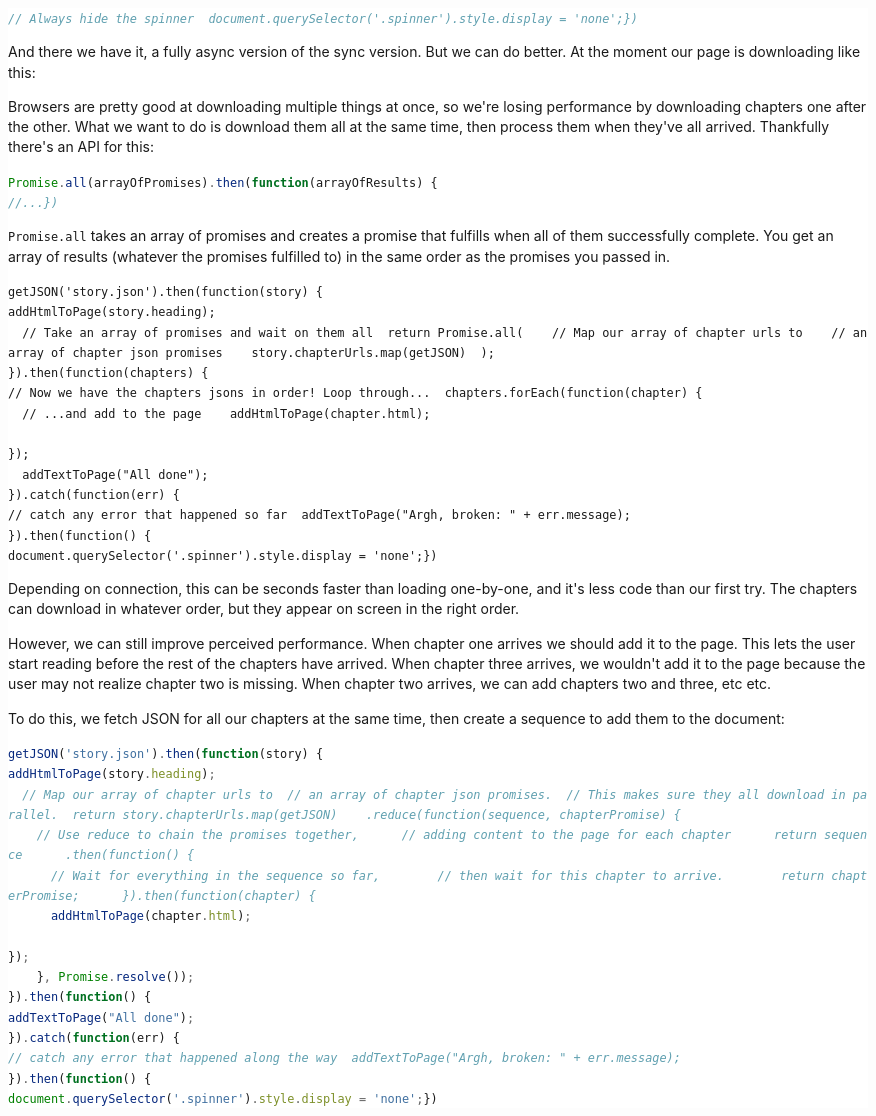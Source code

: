 ```js
// Always hide the spinner  document.querySelector('.spinner').style.display = 'none';})
```

And there we have it, a fully async version of the sync version. But we can do better. At the moment our page is downloading like this:

Browsers are pretty good at downloading multiple things at once, so we're losing performance by downloading chapters one after the other. What we want to do is download them all at the same time, then process them when they've all arrived. Thankfully there's an API for this:

```js
Promise.all(arrayOfPromises).then(function(arrayOfResults) {
//...})
```

`Promise.all` takes an array of promises and creates a promise that fulfills when all of them successfully complete. You get an array of results (whatever the promises fulfilled to) in the same order as the promises you passed in.

```
getJSON('story.json').then(function(story) {
addHtmlToPage(story.heading);
  // Take an array of promises and wait on them all  return Promise.all(    // Map our array of chapter urls to    // an array of chapter json promises    story.chapterUrls.map(getJSON)  );
}).then(function(chapters) {
// Now we have the chapters jsons in order! Loop through...  chapters.forEach(function(chapter) {
  // ...and add to the page    addHtmlToPage(chapter.html);

});
  addTextToPage("All done");
}).catch(function(err) {
// catch any error that happened so far  addTextToPage("Argh, broken: " + err.message);
}).then(function() {
document.querySelector('.spinner').style.display = 'none';})
```

Depending on connection, this can be seconds faster than loading one-by-one, and it's less code than our first try. The chapters can download in whatever order, but they appear on screen in the right order.

However, we can still improve perceived performance. When chapter one arrives we should add it to the page. This lets the user start reading before the rest of the chapters have arrived. When chapter three arrives, we wouldn't add it to the page because the user may not realize chapter two is missing. When chapter two arrives, we can add chapters two and three, etc etc.

To do this, we fetch JSON for all our chapters at the same time, then create a sequence to add them to the document:

```js
getJSON('story.json').then(function(story) {
addHtmlToPage(story.heading);
  // Map our array of chapter urls to  // an array of chapter json promises.  // This makes sure they all download in parallel.  return story.chapterUrls.map(getJSON)    .reduce(function(sequence, chapterPromise) {
    // Use reduce to chain the promises together,      // adding content to the page for each chapter      return sequence      .then(function() {
      // Wait for everything in the sequence so far,        // then wait for this chapter to arrive.        return chapterPromise;      }).then(function(chapter) {
      addHtmlToPage(chapter.html);

});
    }, Promise.resolve());
}).then(function() {
addTextToPage("All done");
}).catch(function(err) {
// catch any error that happened along the way  addTextToPage("Argh, broken: " + err.message);
}).then(function() {
document.querySelector('.spinner').style.display = 'none';})
```